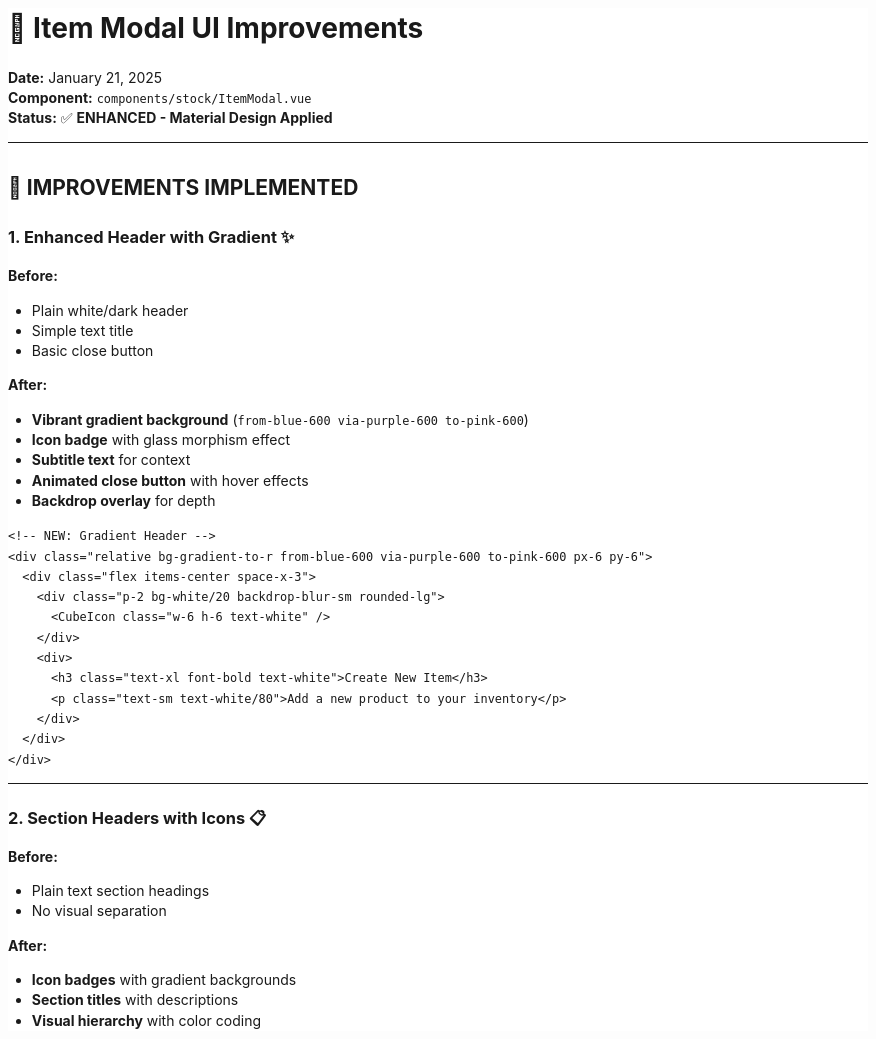 # 🎨 Item Modal UI Improvements

**Date:** January 21, 2025  
**Component:** `components/stock/ItemModal.vue`  
**Status:** ✅ **ENHANCED - Material Design Applied**

---

## 🎯 IMPROVEMENTS IMPLEMENTED

### **1. Enhanced Header with Gradient** ✨

**Before:**
- Plain white/dark header
- Simple text title
- Basic close button

**After:**
- **Vibrant gradient background** (`from-blue-600 via-purple-600 to-pink-600`)
- **Icon badge** with glass morphism effect
- **Subtitle text** for context
- **Animated close button** with hover effects
- **Backdrop overlay** for depth

```vue
<!-- NEW: Gradient Header -->
<div class="relative bg-gradient-to-r from-blue-600 via-purple-600 to-pink-600 px-6 py-6">
  <div class="flex items-center space-x-3">
    <div class="p-2 bg-white/20 backdrop-blur-sm rounded-lg">
      <CubeIcon class="w-6 h-6 text-white" />
    </div>
    <div>
      <h3 class="text-xl font-bold text-white">Create New Item</h3>
      <p class="text-sm text-white/80">Add a new product to your inventory</p>
    </div>
  </div>
</div>
```

---

### **2. Section Headers with Icons** 📋

**Before:**
- Plain text section headings
- No visual separation

**After:**
- **Icon badges** with gradient backgrounds
- **Section titles** with descriptions
- **Visual hierarchy** with color coding
